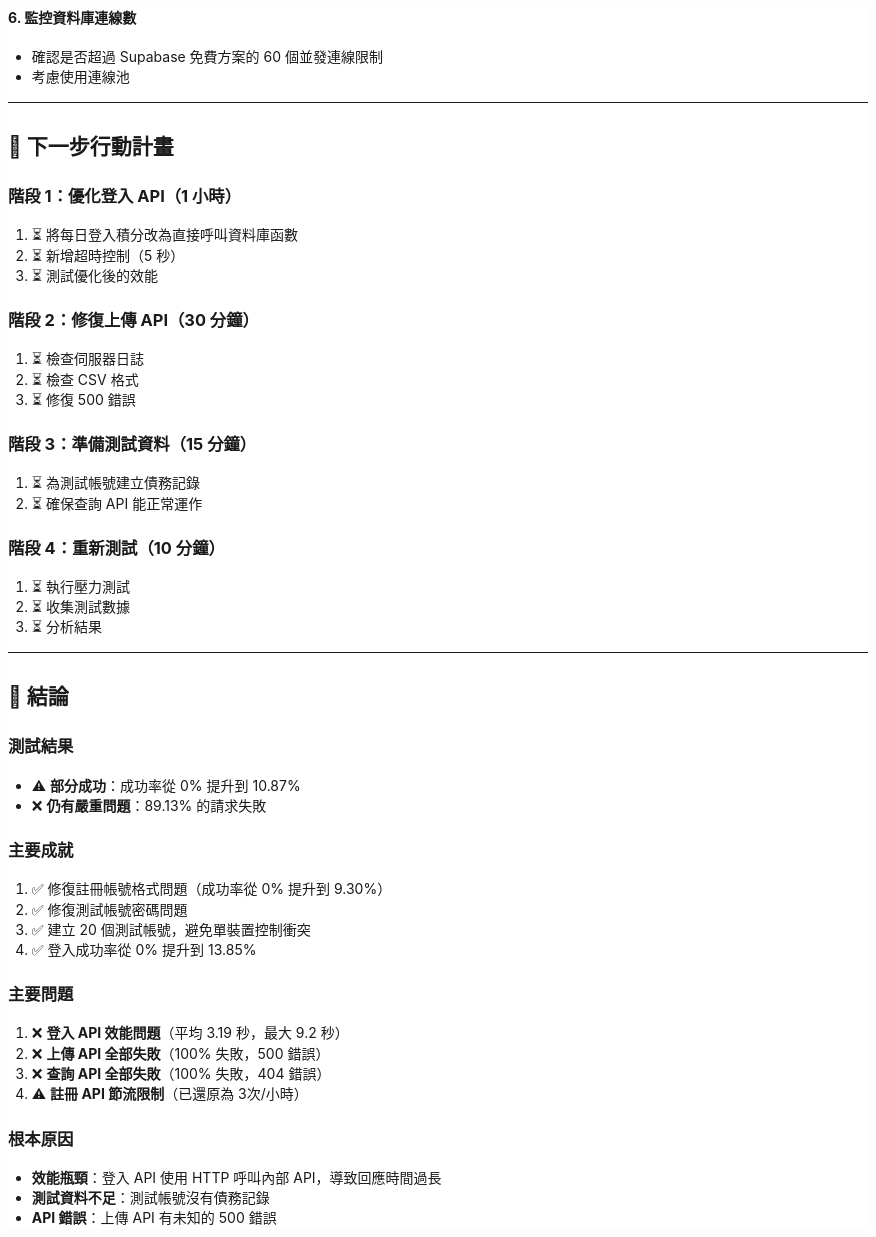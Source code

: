 #### **6. 監控資料庫連線數**
- 確認是否超過 Supabase 免費方案的 60 個並發連線限制
- 考慮使用連線池

---

## 🎯 下一步行動計畫

### **階段 1：優化登入 API（1 小時）**
1. ⏳ 將每日登入積分改為直接呼叫資料庫函數
2. ⏳ 新增超時控制（5 秒）
3. ⏳ 測試優化後的效能

### **階段 2：修復上傳 API（30 分鐘）**
1. ⏳ 檢查伺服器日誌
2. ⏳ 檢查 CSV 格式
3. ⏳ 修復 500 錯誤

### **階段 3：準備測試資料（15 分鐘）**
1. ⏳ 為測試帳號建立債務記錄
2. ⏳ 確保查詢 API 能正常運作

### **階段 4：重新測試（10 分鐘）**
1. ⏳ 執行壓力測試
2. ⏳ 收集測試數據
3. ⏳ 分析結果

---

## 📝 結論

### **測試結果**
- ⚠️ **部分成功**：成功率從 0% 提升到 10.87%
- ❌ **仍有嚴重問題**：89.13% 的請求失敗

### **主要成就**
1. ✅ 修復註冊帳號格式問題（成功率從 0% 提升到 9.30%）
2. ✅ 修復測試帳號密碼問題
3. ✅ 建立 20 個測試帳號，避免單裝置控制衝突
4. ✅ 登入成功率從 0% 提升到 13.85%

### **主要問題**
1. ❌ **登入 API 效能問題**（平均 3.19 秒，最大 9.2 秒）
2. ❌ **上傳 API 全部失敗**（100% 失敗，500 錯誤）
3. ❌ **查詢 API 全部失敗**（100% 失敗，404 錯誤）
4. ⚠️ **註冊 API 節流限制**（已還原為 3次/小時）

### **根本原因**
- **效能瓶頸**：登入 API 使用 HTTP 呼叫內部 API，導致回應時間過長
- **測試資料不足**：測試帳號沒有債務記錄
- **API 錯誤**：上傳 API 有未知的 500 錯誤
